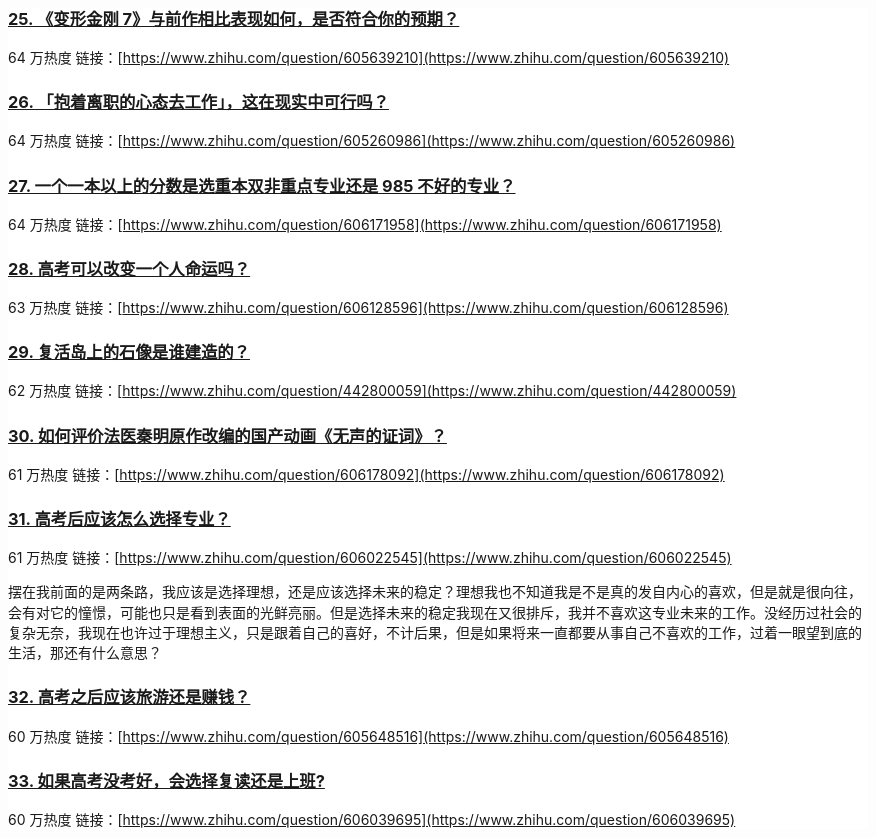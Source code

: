 

### [25. 《变形金刚 7》与前作相比表现如何，是否符合你的预期？](https://www.zhihu.com/question/605639210)
64 万热度 链接：[https://www.zhihu.com/question/605639210](https://www.zhihu.com/question/605639210)



### [26. 「抱着离职的心态去工作」，这在现实中可行吗？](https://www.zhihu.com/question/605260986)
64 万热度 链接：[https://www.zhihu.com/question/605260986](https://www.zhihu.com/question/605260986)



### [27. 一个一本以上的分数是选重本双非重点专业还是 985 不好的专业？](https://www.zhihu.com/question/606171958)
64 万热度 链接：[https://www.zhihu.com/question/606171958](https://www.zhihu.com/question/606171958)



### [28. 高考可以改变一个人命运吗？](https://www.zhihu.com/question/606128596)
63 万热度 链接：[https://www.zhihu.com/question/606128596](https://www.zhihu.com/question/606128596)



### [29. 复活岛上的石像是谁建造的？](https://www.zhihu.com/question/442800059)
62 万热度 链接：[https://www.zhihu.com/question/442800059](https://www.zhihu.com/question/442800059)



### [30. 如何评价法医秦明原作改编的国产动画《无声的证词》？](https://www.zhihu.com/question/606178092)
61 万热度 链接：[https://www.zhihu.com/question/606178092](https://www.zhihu.com/question/606178092)



### [31. 高考后应该怎么选择专业？](https://www.zhihu.com/question/606022545)
61 万热度 链接：[https://www.zhihu.com/question/606022545](https://www.zhihu.com/question/606022545)

摆在我前面的是两条路，我应该是选择理想，还是应该选择未来的稳定？理想我也不知道我是不是真的发自内心的喜欢，但是就是很向往，会有对它的憧憬，可能也只是看到表面的光鲜亮丽。但是选择未来的稳定我现在又很排斥，我并不喜欢这专业未来的工作。没经历过社会的复杂无奈，我现在也许过于理想主义，只是跟着自己的喜好，不计后果，但是如果将来一直都要从事自己不喜欢的工作，过着一眼望到底的生活，那还有什么意思？

### [32. 高考之后应该旅游还是赚钱？](https://www.zhihu.com/question/605648516)
60 万热度 链接：[https://www.zhihu.com/question/605648516](https://www.zhihu.com/question/605648516)



### [33. 如果高考没考好，会选择复读还是上班?](https://www.zhihu.com/question/606039695)
60 万热度 链接：[https://www.zhihu.com/question/606039695](https://www.zhihu.com/question/606039695)



